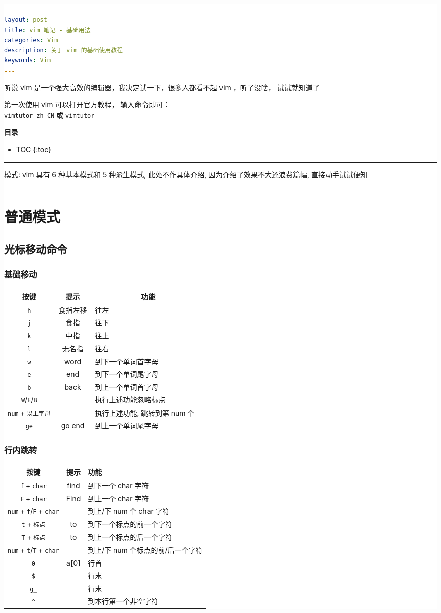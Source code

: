 ```yaml
---
layout: post
title: vim 笔记 - 基础用法
categories: Vim
description: 关于 vim 的基础使用教程
keywords: Vim
---
```


听说 vim 是一个强大高效的编辑器，我决定试一下，很多人都看不起 vim ，听了没啥， 试试就知道了

第一次使用 vim 可以打开官方教程， 输入命令即可：  
` vimtutor zh_CN ` 或 ` vimtutor `


**目录**

* TOC
{:toc}

**********
模式: vim 具有 6 种基本模式和 5 种派生模式, 此处不作具体介绍, 因为介绍了效果不大还浪费篇幅, 直接动手试试便知
**********

# 普通模式

## 光标移动命令

### 基础移动

按键　| 提示 |　功能
:--: | :--: | ---
`h` | 食指左移 | 往左 
`j` | 食指 | 往下
`k` | 中指 | 往上
`l` | 无名指 | 往右
`w` | word | 到下一个单词首字母
`e` | end | 到下一个单词尾字母
`b` | back | 到上一个单词首字母
`W`/`E`/`B` |  | 执行上述功能忽略标点
`num` + `以上字母` |  | 执行上述功能, 跳转到第 num 个
`ge` | go end　| 到上一个单词尾字母

### 行内跳转

按键　| 提示 | 功能
:--: | :--: | :---
`f` + `char` | find | 到下一个 char 字符
`F` + `char` | Find | 到上一个 char 字符
`num` + `f`/`F` + `char` |  | 到上/下 num 个 char 字符
`t` + `标点` | to | 到下一个标点的前一个字符
`T` + `标点` | to | 到上一个标点的后一个字符
`num` + `t`/`T` + `char` |  | 到上/下 num 个标点的前/后一个字符
`0` | a[0] | 行首
`$` |  | 行末
`g_` |  | 行末
`^` |  | 到本行第一个非空字符
